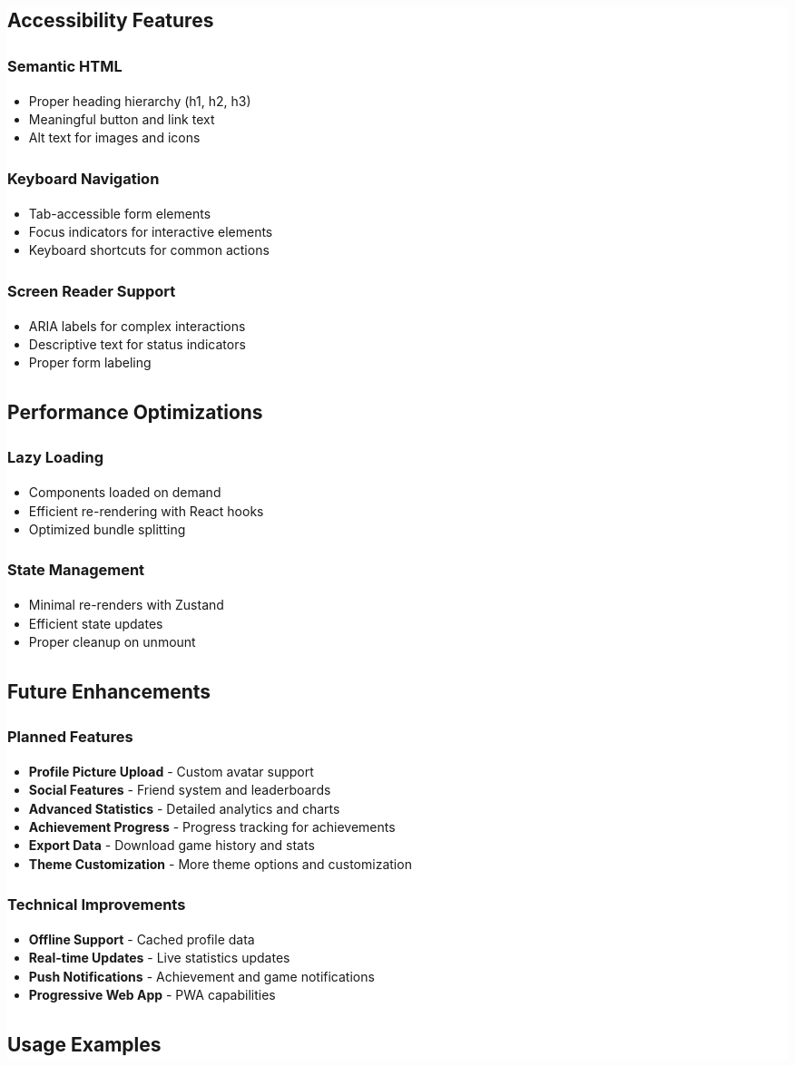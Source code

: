 ## Accessibility Features

### **Semantic HTML**
- Proper heading hierarchy (h1, h2, h3)
- Meaningful button and link text
- Alt text for images and icons

### **Keyboard Navigation**
- Tab-accessible form elements
- Focus indicators for interactive elements
- Keyboard shortcuts for common actions

### **Screen Reader Support**
- ARIA labels for complex interactions
- Descriptive text for status indicators
- Proper form labeling

## Performance Optimizations

### **Lazy Loading**
- Components loaded on demand
- Efficient re-rendering with React hooks
- Optimized bundle splitting

### **State Management**
- Minimal re-renders with Zustand
- Efficient state updates
- Proper cleanup on unmount

## Future Enhancements

### **Planned Features**
- **Profile Picture Upload** - Custom avatar support
- **Social Features** - Friend system and leaderboards
- **Advanced Statistics** - Detailed analytics and charts
- **Achievement Progress** - Progress tracking for achievements
- **Export Data** - Download game history and stats
- **Theme Customization** - More theme options and customization

### **Technical Improvements**
- **Offline Support** - Cached profile data
- **Real-time Updates** - Live statistics updates
- **Push Notifications** - Achievement and game notifications
- **Progressive Web App** - PWA capabilities

## Usage Examples

